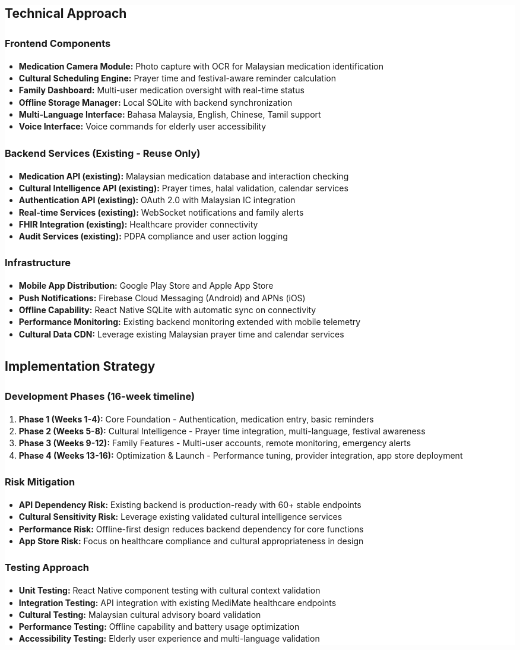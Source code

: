 ## Technical Approach

### Frontend Components
- **Medication Camera Module:** Photo capture with OCR for Malaysian medication identification
- **Cultural Scheduling Engine:** Prayer time and festival-aware reminder calculation
- **Family Dashboard:** Multi-user medication oversight with real-time status
- **Offline Storage Manager:** Local SQLite with backend synchronization
- **Multi-Language Interface:** Bahasa Malaysia, English, Chinese, Tamil support
- **Voice Interface:** Voice commands for elderly user accessibility

### Backend Services (Existing - Reuse Only)
- **Medication API (existing):** Malaysian medication database and interaction checking
- **Cultural Intelligence API (existing):** Prayer times, halal validation, calendar services
- **Authentication API (existing):** OAuth 2.0 with Malaysian IC integration
- **Real-time Services (existing):** WebSocket notifications and family alerts
- **FHIR Integration (existing):** Healthcare provider connectivity
- **Audit Services (existing):** PDPA compliance and user action logging

### Infrastructure
- **Mobile App Distribution:** Google Play Store and Apple App Store
- **Push Notifications:** Firebase Cloud Messaging (Android) and APNs (iOS)
- **Offline Capability:** React Native SQLite with automatic sync on connectivity
- **Performance Monitoring:** Existing backend monitoring extended with mobile telemetry
- **Cultural Data CDN:** Leverage existing Malaysian prayer time and calendar services

## Implementation Strategy

### Development Phases (16-week timeline)
1. **Phase 1 (Weeks 1-4):** Core Foundation - Authentication, medication entry, basic reminders
2. **Phase 2 (Weeks 5-8):** Cultural Intelligence - Prayer time integration, multi-language, festival awareness
3. **Phase 3 (Weeks 9-12):** Family Features - Multi-user accounts, remote monitoring, emergency alerts
4. **Phase 4 (Weeks 13-16):** Optimization & Launch - Performance tuning, provider integration, app store deployment

### Risk Mitigation
- **API Dependency Risk:** Existing backend is production-ready with 60+ stable endpoints
- **Cultural Sensitivity Risk:** Leverage existing validated cultural intelligence services
- **Performance Risk:** Offline-first design reduces backend dependency for core functions
- **App Store Risk:** Focus on healthcare compliance and cultural appropriateness in design

### Testing Approach
- **Unit Testing:** React Native component testing with cultural context validation
- **Integration Testing:** API integration with existing MediMate healthcare endpoints
- **Cultural Testing:** Malaysian cultural advisory board validation
- **Performance Testing:** Offline capability and battery usage optimization
- **Accessibility Testing:** Elderly user experience and multi-language validation
